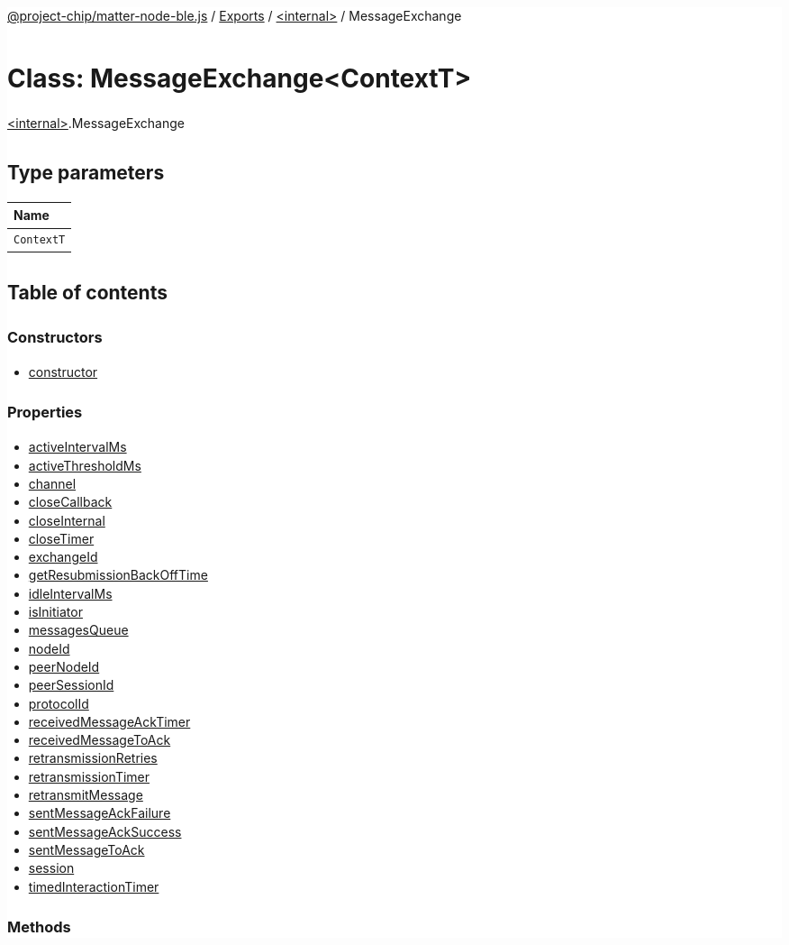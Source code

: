 [@project-chip/matter-node-ble.js](../README.md) / [Exports](../modules.md) / [\<internal\>](../modules/internal_.md) / MessageExchange

# Class: MessageExchange\<ContextT\>

[\<internal\>](../modules/internal_.md).MessageExchange

## Type parameters

| Name |
| :------ |
| `ContextT` |

## Table of contents

### Constructors

- [constructor](internal_.MessageExchange.md#constructor)

### Properties

- [activeIntervalMs](internal_.MessageExchange.md#activeintervalms)
- [activeThresholdMs](internal_.MessageExchange.md#activethresholdms)
- [channel](internal_.MessageExchange.md#channel)
- [closeCallback](internal_.MessageExchange.md#closecallback)
- [closeInternal](internal_.MessageExchange.md#closeinternal)
- [closeTimer](internal_.MessageExchange.md#closetimer)
- [exchangeId](internal_.MessageExchange.md#exchangeid)
- [getResubmissionBackOffTime](internal_.MessageExchange.md#getresubmissionbackofftime)
- [idleIntervalMs](internal_.MessageExchange.md#idleintervalms)
- [isInitiator](internal_.MessageExchange.md#isinitiator)
- [messagesQueue](internal_.MessageExchange.md#messagesqueue)
- [nodeId](internal_.MessageExchange.md#nodeid)
- [peerNodeId](internal_.MessageExchange.md#peernodeid)
- [peerSessionId](internal_.MessageExchange.md#peersessionid)
- [protocolId](internal_.MessageExchange.md#protocolid)
- [receivedMessageAckTimer](internal_.MessageExchange.md#receivedmessageacktimer)
- [receivedMessageToAck](internal_.MessageExchange.md#receivedmessagetoack)
- [retransmissionRetries](internal_.MessageExchange.md#retransmissionretries)
- [retransmissionTimer](internal_.MessageExchange.md#retransmissiontimer)
- [retransmitMessage](internal_.MessageExchange.md#retransmitmessage)
- [sentMessageAckFailure](internal_.MessageExchange.md#sentmessageackfailure)
- [sentMessageAckSuccess](internal_.MessageExchange.md#sentmessageacksuccess)
- [sentMessageToAck](internal_.MessageExchange.md#sentmessagetoack)
- [session](internal_.MessageExchange.md#session)
- [timedInteractionTimer](internal_.MessageExchange.md#timedinteractiontimer)

### Methods
